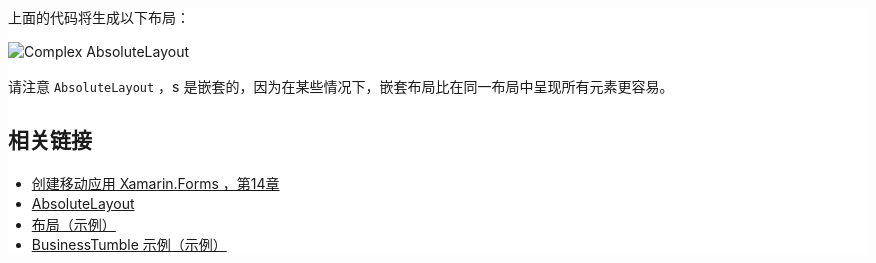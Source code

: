 ```xaml
```

上面的代码将生成以下布局：

![](absolute-layout-images/abs.png "Complex AbsoluteLayout")

请注意 `AbsoluteLayout` ，s 是嵌套的，因为在某些情况下，嵌套布局比在同一布局中呈现所有元素更容易。

## <a name="related-links"></a>相关链接

- [创建移动应用 Xamarin.Forms ，第14章](https://developer.xamarin.com/r/xamarin-forms/book/chapter14.pdf)
- [AbsoluteLayout](xref:Xamarin.Forms.AbsoluteLayout)
- [布局（示例）](https://docs.microsoft.com/samples/xamarin/xamarin-forms-samples/userinterface-layout)
- [BusinessTumble 示例（示例）](https://docs.microsoft.com/samples/xamarin/xamarin-forms-samples/userinterface-businesstumble)
